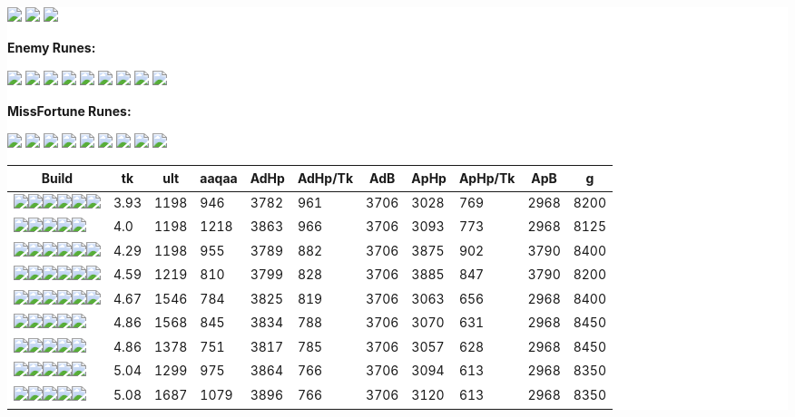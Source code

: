 

![](/item/3047.png)
![](/item/3068.png)
![](/item/6662.png)



**Enemy Runes:**





![](/Styles/Resolve/GraspOfTheUndying/GraspOfTheUndying.png)
![](/Styles/Resolve/Demolish/Demolish.png)
![](/Styles/Resolve/SecondWind/SecondWind.png)
![](/Styles/Resolve/Overgrowth/Overgrowth.png)
![](/Styles/Inspiration/MagicalFootwear/MagicalFootwear.png)
![](/Styles/Resolve/ApproachVelocity/ApproachVelocity.png)
![](/StatMods/StatModsAttackSpeedIcon.png)
![](/StatMods/StatModsMagicResIcon.MagicResist_Fix.png)
![](/StatMods/StatModsMagicResIcon.MagicResist_Fix.png)



**MissFortune Runes:**


![](/Styles/Precision/PressTheAttack/PressTheAttack.png)
![](/Styles/Precision/Overheal.png)
![](/Styles/Precision/LegendAlacrity/LegendAlacrity.png)
![](/Styles/Precision/CutDown/CutDown.png)
![](/Styles/Sorcery/AbsoluteFocus/AbsoluteFocus.png)
![](/Styles/Sorcery/GatheringStorm/GatheringStorm.png)
![](/StatMods/StatModsAdaptiveForceIcon.png)
![](/StatMods/StatModsAdaptiveForceIcon.png)
![](/StatMods/StatModsArmorIcon.png)





 Build |tk|ult|aaqaa|AdHp|AdHp/Tk|AdB|ApHp|ApHp/Tk|ApB|g
-|-|-|-|-|-|-|-|-|-|-
![](/item/6672.png)![](/item/3124.png)![](/item/1001.png)![](/item/1053.png)![](/item/1055.png)![](/item/1036.png)|3.93|1198|946|3782|961|3706|3028|769|2968|8200
![](/item/3124.png)![](/item/3153.png)![](/item/1001.png)![](/item/1055.png)![](/item/1037.png)|4.0|1198|1218|3863|966|3706|3093|773|2968|8125
![](/item/3124.png)![](/item/3091.png)![](/item/1001.png)![](/item/1053.png)![](/item/1055.png)![](/item/1036.png)|4.29|1198|955|3789|882|3706|3875|902|3790|8400
![](/item/6672.png)![](/item/3091.png)![](/item/1001.png)![](/item/1053.png)![](/item/1055.png)![](/item/1036.png)|4.59|1219|810|3799|828|3706|3885|847|3790|8200
![](/item/6672.png)![](/item/6675.png)![](/item/1001.png)![](/item/1053.png)![](/item/1055.png)![](/item/1036.png)|4.67|1546|784|3825|819|3706|3063|656|2968|8400
![](/item/6672.png)![](/item/3036.png)![](/item/1053.png)![](/item/1055.png)![](/item/3006.png)|4.86|1568|845|3834|788|3706|3070|631|2968|8450
![](/item/6672.png)![](/item/6676.png)![](/item/1053.png)![](/item/1055.png)![](/item/3006.png)|4.86|1378|751|3817|785|3706|3057|628|2968|8450
![](/item/6672.png)![](/item/3153.png)![](/item/1001.png)![](/item/1055.png)![](/item/1038.png)|5.04|1299|975|3864|766|3706|3094|613|2968|8350
![](/item/3153.png)![](/item/3036.png)![](/item/1001.png)![](/item/1055.png)![](/item/1038.png)|5.08|1687|1079|3896|766|3706|3120|613|2968|8350